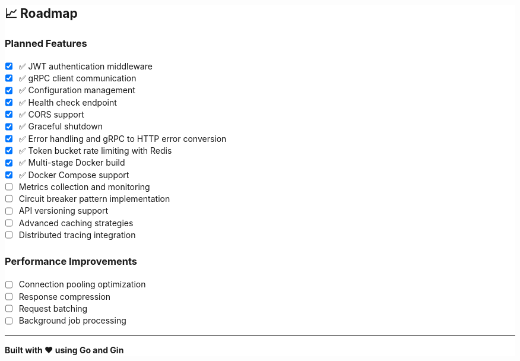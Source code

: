 ## 📈 Roadmap

### Planned Features
- [x] ✅ JWT authentication middleware
- [x] ✅ gRPC client communication
- [x] ✅ Configuration management
- [x] ✅ Health check endpoint
- [x] ✅ CORS support
- [x] ✅ Graceful shutdown
- [x] ✅ Error handling and gRPC to HTTP error conversion
- [x] ✅ Token bucket rate limiting with Redis
- [x] ✅ Multi-stage Docker build
- [x] ✅ Docker Compose support
- [ ] Metrics collection and monitoring
- [ ] Circuit breaker pattern implementation
- [ ] API versioning support
- [ ] Advanced caching strategies
- [ ] Distributed tracing integration

### Performance Improvements
- [ ] Connection pooling optimization
- [ ] Response compression
- [ ] Request batching
- [ ] Background job processing

---

**Built with ❤️ using Go and Gin** 